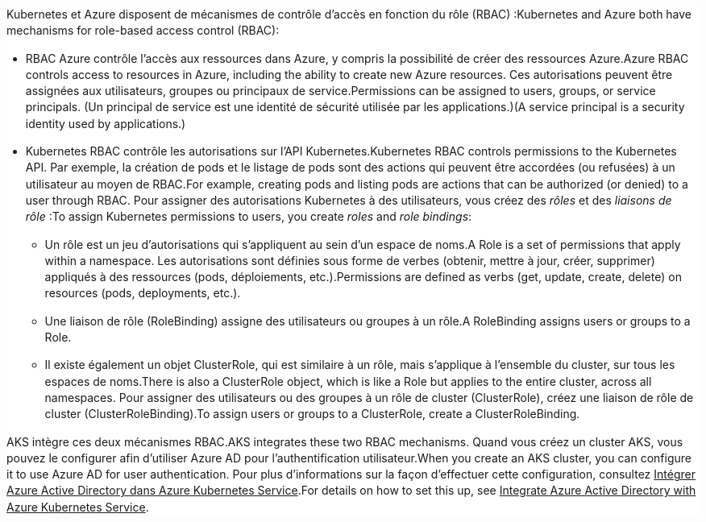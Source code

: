 <span data-ttu-id="4a0a3-278">Kubernetes et Azure disposent de mécanismes de contrôle d’accès en fonction du rôle (RBAC) :</span><span class="sxs-lookup"><span data-stu-id="4a0a3-278">Kubernetes and Azure both have mechanisms for role-based access control (RBAC):</span></span>

- <span data-ttu-id="4a0a3-279">RBAC Azure contrôle l’accès aux ressources dans Azure, y compris la possibilité de créer des ressources Azure.</span><span class="sxs-lookup"><span data-stu-id="4a0a3-279">Azure RBAC controls access to resources in Azure, including the ability to create new Azure resources.</span></span> <span data-ttu-id="4a0a3-280">Ces autorisations peuvent être assignées aux utilisateurs, groupes ou principaux de service.</span><span class="sxs-lookup"><span data-stu-id="4a0a3-280">Permissions can be assigned to users, groups, or service principals.</span></span> <span data-ttu-id="4a0a3-281">(Un principal de service est une identité de sécurité utilisée par les applications.)</span><span class="sxs-lookup"><span data-stu-id="4a0a3-281">(A service principal is a security identity used by applications.)</span></span>

- <span data-ttu-id="4a0a3-282">Kubernetes RBAC contrôle les autorisations sur l’API Kubernetes.</span><span class="sxs-lookup"><span data-stu-id="4a0a3-282">Kubernetes RBAC controls permissions to the Kubernetes API.</span></span> <span data-ttu-id="4a0a3-283">Par exemple, la création de pods et le listage de pods sont des actions qui peuvent être accordées (ou refusées) à un utilisateur au moyen de RBAC.</span><span class="sxs-lookup"><span data-stu-id="4a0a3-283">For example, creating pods and listing pods are actions that can be authorized (or denied) to a user through RBAC.</span></span> <span data-ttu-id="4a0a3-284">Pour assigner des autorisations Kubernetes à des utilisateurs, vous créez des *rôles* et des *liaisons de rôle* :</span><span class="sxs-lookup"><span data-stu-id="4a0a3-284">To assign Kubernetes permissions to users, you create *roles* and *role bindings*:</span></span>

  - <span data-ttu-id="4a0a3-285">Un rôle est un jeu d’autorisations qui s’appliquent au sein d’un espace de noms.</span><span class="sxs-lookup"><span data-stu-id="4a0a3-285">A Role is a set of permissions that apply within a namespace.</span></span> <span data-ttu-id="4a0a3-286">Les autorisations sont définies sous forme de verbes (obtenir, mettre à jour, créer, supprimer) appliqués à des ressources (pods, déploiements, etc.).</span><span class="sxs-lookup"><span data-stu-id="4a0a3-286">Permissions are defined as verbs (get, update, create, delete) on resources (pods, deployments, etc.).</span></span>

  - <span data-ttu-id="4a0a3-287">Une liaison de rôle (RoleBinding) assigne des utilisateurs ou groupes à un rôle.</span><span class="sxs-lookup"><span data-stu-id="4a0a3-287">A RoleBinding assigns users or groups to a Role.</span></span>

  - <span data-ttu-id="4a0a3-288">Il existe également un objet ClusterRole, qui est similaire à un rôle, mais s’applique à l’ensemble du cluster, sur tous les espaces de noms.</span><span class="sxs-lookup"><span data-stu-id="4a0a3-288">There is also a ClusterRole object, which is like a Role but applies to the entire cluster, across all namespaces.</span></span> <span data-ttu-id="4a0a3-289">Pour assigner des utilisateurs ou des groupes à un rôle de cluster (ClusterRole), créez une liaison de rôle de cluster (ClusterRoleBinding).</span><span class="sxs-lookup"><span data-stu-id="4a0a3-289">To assign users or groups to a ClusterRole, create a ClusterRoleBinding.</span></span>

<span data-ttu-id="4a0a3-290">AKS intègre ces deux mécanismes RBAC.</span><span class="sxs-lookup"><span data-stu-id="4a0a3-290">AKS integrates these two RBAC mechanisms.</span></span> <span data-ttu-id="4a0a3-291">Quand vous créez un cluster AKS, vous pouvez le configurer afin d’utiliser Azure AD pour l’authentification utilisateur.</span><span class="sxs-lookup"><span data-stu-id="4a0a3-291">When you create an AKS cluster, you can configure it to use Azure AD for user authentication.</span></span> <span data-ttu-id="4a0a3-292">Pour plus d’informations sur la façon d’effectuer cette configuration, consultez [Intégrer Azure Active Directory dans Azure Kubernetes Service](/azure/aks/aad-integration).</span><span class="sxs-lookup"><span data-stu-id="4a0a3-292">For details on how to set this up, see [Integrate Azure Active Directory with Azure Kubernetes Service](/azure/aks/aad-integration).</span></span>

